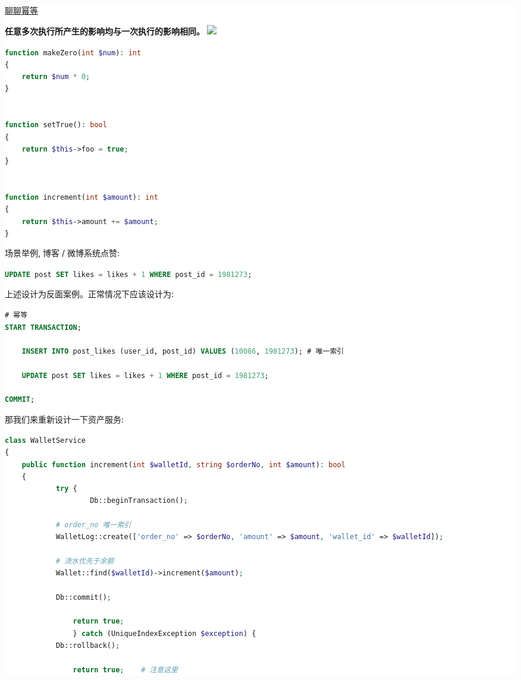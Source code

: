 [聊聊幂等](http://www.360doc.com/content/23/1010/11/1099654870_1099654870.shtml)

**任意多次执行所产生的影响均与一次执行的影响相同。**
![](2023052809550379.png)

```php
function makeZero(int $num): int
{
    return $num * 0;
}


function setTrue(): bool
{
    return $this->foo = true;
}


function increment(int $amount): int
{
    return $this->amount += $amount;
}
```

场景举例, 博客 / 微博系统点赞:

```sql
UPDATE post SET likes = likes + 1 WHERE post_id = 1981273;
```


上述设计为反面案例。正常情况下应该设计为:

```sql
# 幂等
START TRANSACTION;

    INSERT INTO post_likes (user_id, post_id) VALUES (10086, 1981273); # 唯一索引
    
    UPDATE post SET likes = likes + 1 WHERE post_id = 1981273;

COMMIT;
```


那我们来重新设计一下资产服务:

```php
class WalletService 
{
    public function increment(int $walletId, string $orderNo, int $amount): bool
  	{
    		try {
    				Db::beginTransaction();
  
            # order_no 唯一索引
            WalletLog::create(['order_no' => $orderNo, 'amount' => $amount, 'wallet_id' => $walletId]);

            # 流水优先于余额
          	Wallet::find($walletId)->increment($amount);
            
          	Db::commit();
          
        		return true;
				} catch (UniqueIndexException $exception) {
            Db::rollback();
          
       			return true;	# 注意这里
```
